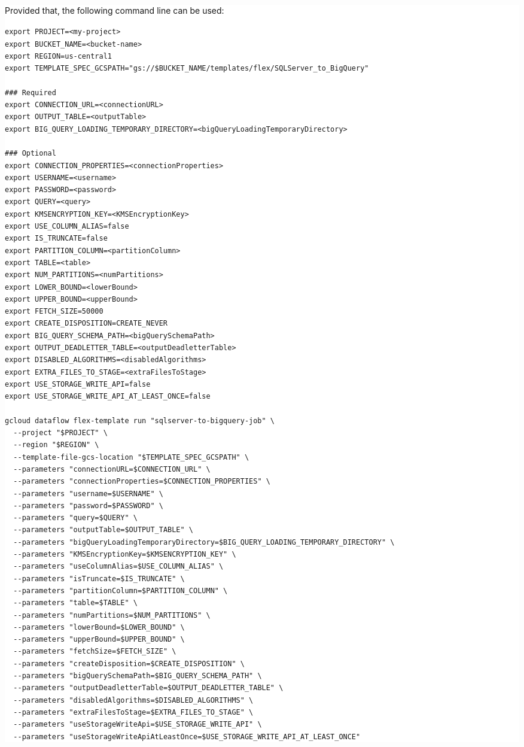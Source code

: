 Provided that, the following command line can be used:

```shell
export PROJECT=<my-project>
export BUCKET_NAME=<bucket-name>
export REGION=us-central1
export TEMPLATE_SPEC_GCSPATH="gs://$BUCKET_NAME/templates/flex/SQLServer_to_BigQuery"

### Required
export CONNECTION_URL=<connectionURL>
export OUTPUT_TABLE=<outputTable>
export BIG_QUERY_LOADING_TEMPORARY_DIRECTORY=<bigQueryLoadingTemporaryDirectory>

### Optional
export CONNECTION_PROPERTIES=<connectionProperties>
export USERNAME=<username>
export PASSWORD=<password>
export QUERY=<query>
export KMSENCRYPTION_KEY=<KMSEncryptionKey>
export USE_COLUMN_ALIAS=false
export IS_TRUNCATE=false
export PARTITION_COLUMN=<partitionColumn>
export TABLE=<table>
export NUM_PARTITIONS=<numPartitions>
export LOWER_BOUND=<lowerBound>
export UPPER_BOUND=<upperBound>
export FETCH_SIZE=50000
export CREATE_DISPOSITION=CREATE_NEVER
export BIG_QUERY_SCHEMA_PATH=<bigQuerySchemaPath>
export OUTPUT_DEADLETTER_TABLE=<outputDeadletterTable>
export DISABLED_ALGORITHMS=<disabledAlgorithms>
export EXTRA_FILES_TO_STAGE=<extraFilesToStage>
export USE_STORAGE_WRITE_API=false
export USE_STORAGE_WRITE_API_AT_LEAST_ONCE=false

gcloud dataflow flex-template run "sqlserver-to-bigquery-job" \
  --project "$PROJECT" \
  --region "$REGION" \
  --template-file-gcs-location "$TEMPLATE_SPEC_GCSPATH" \
  --parameters "connectionURL=$CONNECTION_URL" \
  --parameters "connectionProperties=$CONNECTION_PROPERTIES" \
  --parameters "username=$USERNAME" \
  --parameters "password=$PASSWORD" \
  --parameters "query=$QUERY" \
  --parameters "outputTable=$OUTPUT_TABLE" \
  --parameters "bigQueryLoadingTemporaryDirectory=$BIG_QUERY_LOADING_TEMPORARY_DIRECTORY" \
  --parameters "KMSEncryptionKey=$KMSENCRYPTION_KEY" \
  --parameters "useColumnAlias=$USE_COLUMN_ALIAS" \
  --parameters "isTruncate=$IS_TRUNCATE" \
  --parameters "partitionColumn=$PARTITION_COLUMN" \
  --parameters "table=$TABLE" \
  --parameters "numPartitions=$NUM_PARTITIONS" \
  --parameters "lowerBound=$LOWER_BOUND" \
  --parameters "upperBound=$UPPER_BOUND" \
  --parameters "fetchSize=$FETCH_SIZE" \
  --parameters "createDisposition=$CREATE_DISPOSITION" \
  --parameters "bigQuerySchemaPath=$BIG_QUERY_SCHEMA_PATH" \
  --parameters "outputDeadletterTable=$OUTPUT_DEADLETTER_TABLE" \
  --parameters "disabledAlgorithms=$DISABLED_ALGORITHMS" \
  --parameters "extraFilesToStage=$EXTRA_FILES_TO_STAGE" \
  --parameters "useStorageWriteApi=$USE_STORAGE_WRITE_API" \
  --parameters "useStorageWriteApiAtLeastOnce=$USE_STORAGE_WRITE_API_AT_LEAST_ONCE"
```
